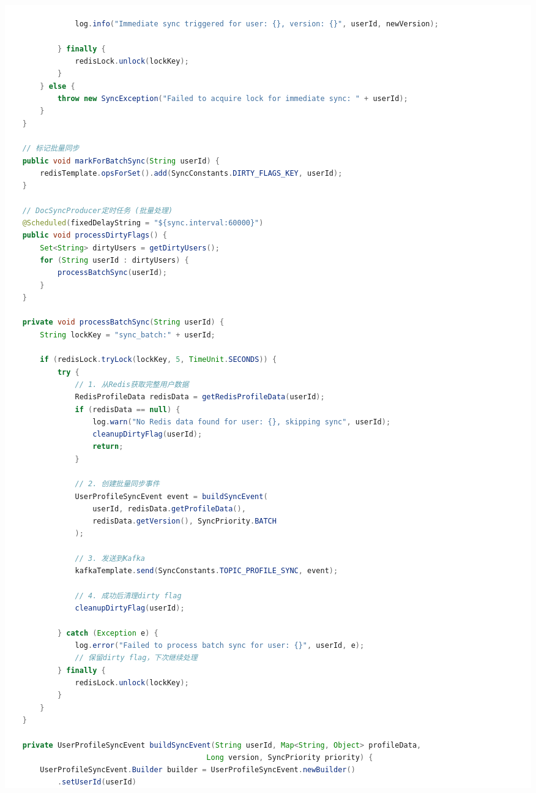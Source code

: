 ```java
                
                log.info("Immediate sync triggered for user: {}, version: {}", userId, newVersion);
                
            } finally {
                redisLock.unlock(lockKey);
            }
        } else {
            throw new SyncException("Failed to acquire lock for immediate sync: " + userId);
        }
    }
    
    // 标记批量同步
    public void markForBatchSync(String userId) {
        redisTemplate.opsForSet().add(SyncConstants.DIRTY_FLAGS_KEY, userId);
    }
    
    // DocSyncProducer定时任务 (批量处理)
    @Scheduled(fixedDelayString = "${sync.interval:60000}")
    public void processDirtyFlags() {
        Set<String> dirtyUsers = getDirtyUsers();
        for (String userId : dirtyUsers) {
            processBatchSync(userId);
        }
    }
    
    private void processBatchSync(String userId) {
        String lockKey = "sync_batch:" + userId;
        
        if (redisLock.tryLock(lockKey, 5, TimeUnit.SECONDS)) {
            try {
                // 1. 从Redis获取完整用户数据
                RedisProfileData redisData = getRedisProfileData(userId);
                if (redisData == null) {
                    log.warn("No Redis data found for user: {}, skipping sync", userId);
                    cleanupDirtyFlag(userId);
                    return;
                }
                
                // 2. 创建批量同步事件
                UserProfileSyncEvent event = buildSyncEvent(
                    userId, redisData.getProfileData(), 
                    redisData.getVersion(), SyncPriority.BATCH
                );
                
                // 3. 发送到Kafka
                kafkaTemplate.send(SyncConstants.TOPIC_PROFILE_SYNC, event);
                
                // 4. 成功后清理dirty flag
                cleanupDirtyFlag(userId);
                
            } catch (Exception e) {
                log.error("Failed to process batch sync for user: {}", userId, e);
                // 保留dirty flag，下次继续处理
            } finally {
                redisLock.unlock(lockKey);
            }
        }
    }
    
    private UserProfileSyncEvent buildSyncEvent(String userId, Map<String, Object> profileData, 
                                              Long version, SyncPriority priority) {
        UserProfileSyncEvent.Builder builder = UserProfileSyncEvent.newBuilder()
            .setUserId(userId)
```